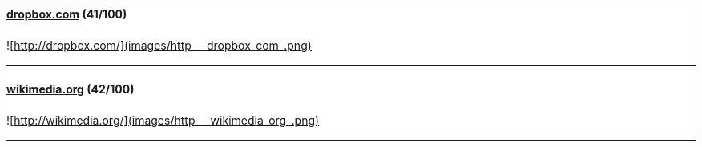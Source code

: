 

#### [dropbox.com](http://dropbox.com/) (41/100)

![http://dropbox.com/](images/http___dropbox_com_.png)

---


#### [wikimedia.org](http://wikimedia.org/) (42/100)

![http://wikimedia.org/](images/http___wikimedia_org_.png)

---